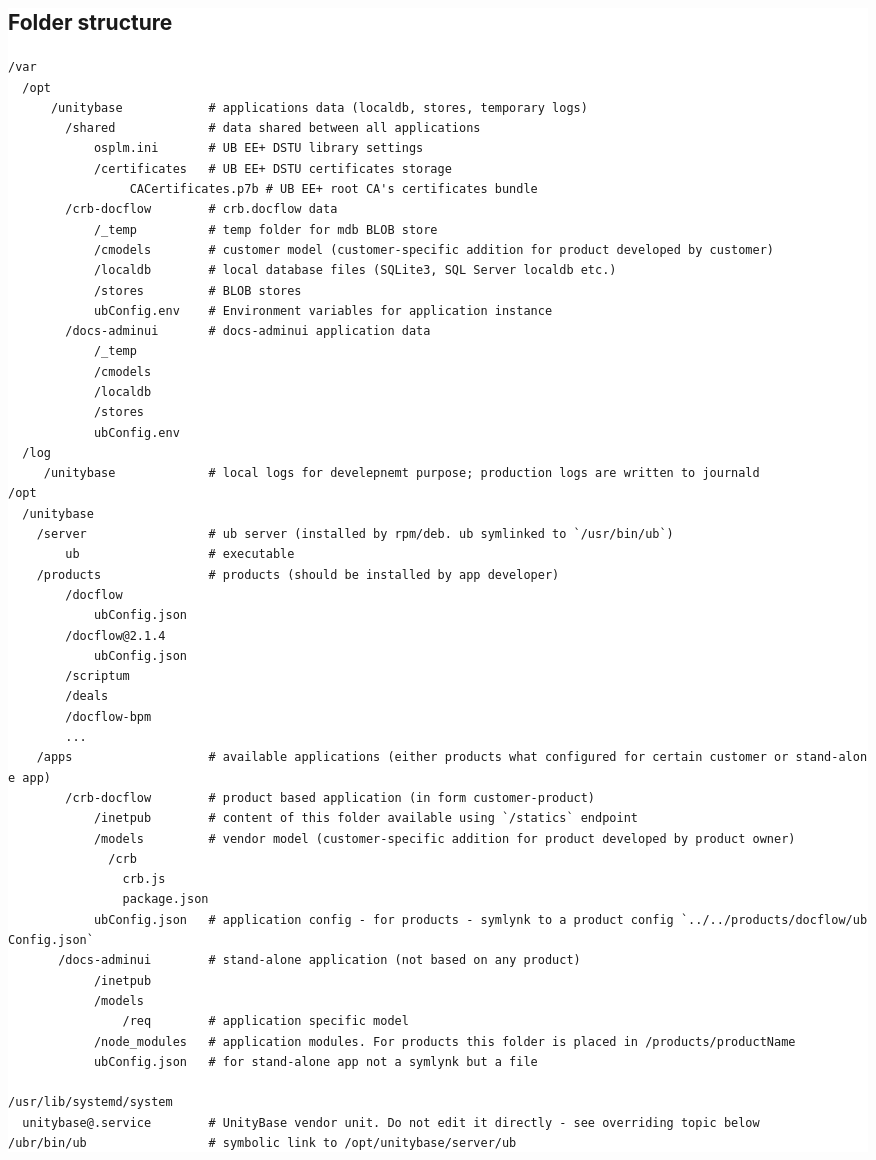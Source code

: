 ##  Folder structure
```
/var
  /opt
      /unitybase            # applications data (localdb, stores, temporary logs)
        /shared             # data shared between all applications
            osplm.ini       # UB EE+ DSTU library settings 
            /certificates   # UB EE+ DSTU certificates storage 
                 CACertificates.p7b # UB EE+ root CA's certificates bundle 
        /crb-docflow        # crb.docflow data
            /_temp          # temp folder for mdb BLOB store
            /cmodels        # customer model (customer-specific addition for product developed by customer)
            /localdb        # local database files (SQLite3, SQL Server localdb etc.)  
            /stores         # BLOB stores
            ubConfig.env    # Environment variables for application instance
        /docs-adminui       # docs-adminui application data
            /_temp
            /cmodels
            /localdb          
            /stores         
            ubConfig.env
  /log
     /unitybase             # local logs for develepnemt purpose; production logs are written to journald  
/opt
  /unitybase
    /server                 # ub server (installed by rpm/deb. ub symlinked to `/usr/bin/ub`)
        ub                  # executable 
    /products               # products (should be installed by app developer)
        /docflow
            ubConfig.json
        /docflow@2.1.4
            ubConfig.json
        /scriptum
        /deals
        /docflow-bpm
        ...
    /apps                   # available applications (either products what configured for certain customer or stand-alone app)
        /crb-docflow        # product based application (in form customer-product)
            /inetpub        # content of this folder available using `/statics` endpoint
            /models         # vendor model (customer-specific addition for product developed by product owner)
              /crb
                crb.js
                package.json  
            ubConfig.json   # application config - for products - symlynk to a product config `../../products/docflow/ubConfig.json`
       /docs-adminui        # stand-alone application (not based on any product)
            /inetpub
            /models
                /req        # application specific model
            /node_modules   # application modules. For products this folder is placed in /products/productName
            ubConfig.json   # for stand-alone app not a symlynk but a file                           

/usr/lib/systemd/system
  unitybase@.service        # UnityBase vendor unit. Do not edit it directly - see overriding topic below
/ubr/bin/ub                 # symbolic link to /opt/unitybase/server/ub   
```